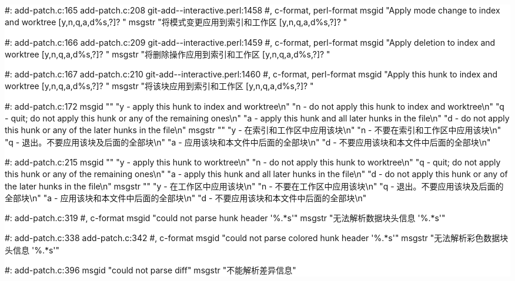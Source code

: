 #: add-patch.c:165 add-patch.c:208 git-add--interactive.perl:1458
#, c-format, perl-format
msgid "Apply mode change to index and worktree [y,n,q,a,d%s,?]? "
msgstr "将模式变更应用到索引和工作区 [y,n,q,a,d%s,?]? "

#: add-patch.c:166 add-patch.c:209 git-add--interactive.perl:1459
#, c-format, perl-format
msgid "Apply deletion to index and worktree [y,n,q,a,d%s,?]? "
msgstr "将删除操作应用到索引和工作区 [y,n,q,a,d%s,?]? "

#: add-patch.c:167 add-patch.c:210 git-add--interactive.perl:1460
#, c-format, perl-format
msgid "Apply this hunk to index and worktree [y,n,q,a,d%s,?]? "
msgstr "将该块应用到索引和工作区 [y,n,q,a,d%s,?]? "

#: add-patch.c:172
msgid ""
"y - apply this hunk to index and worktree\n"
"n - do not apply this hunk to index and worktree\n"
"q - quit; do not apply this hunk or any of the remaining ones\n"
"a - apply this hunk and all later hunks in the file\n"
"d - do not apply this hunk or any of the later hunks in the file\n"
msgstr ""
"y - 在索引和工作区中应用该块\n"
"n - 不要在索引和工作区中应用该块\n"
"q - 退出。不要应用该块及后面的全部块\n"
"a - 应用该块和本文件中后面的全部块\n"
"d - 不要应用该块和本文件中后面的全部块\n"

#: add-patch.c:215
msgid ""
"y - apply this hunk to worktree\n"
"n - do not apply this hunk to worktree\n"
"q - quit; do not apply this hunk or any of the remaining ones\n"
"a - apply this hunk and all later hunks in the file\n"
"d - do not apply this hunk or any of the later hunks in the file\n"
msgstr ""
"y - 在工作区中应用该块\n"
"n - 不要在工作区中应用该块\n"
"q - 退出。不要应用该块及后面的全部块\n"
"a - 应用该块和本文件中后面的全部块\n"
"d - 不要应用该块和本文件中后面的全部块\n"

#: add-patch.c:319
#, c-format
msgid "could not parse hunk header '%.*s'"
msgstr "无法解析数据块头信息 '%.*s'"

#: add-patch.c:338 add-patch.c:342
#, c-format
msgid "could not parse colored hunk header '%.*s'"
msgstr "无法解析彩色数据块头信息 '%.*s'"

#: add-patch.c:396
msgid "could not parse diff"
msgstr "不能解析差异信息"
